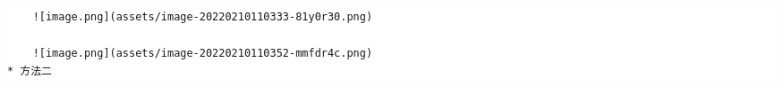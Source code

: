         ![image.png](assets/image-20220210110333-81y0r30.png)

        ![image.png](assets/image-20220210110352-mmfdr4c.png)
    * 方法二
